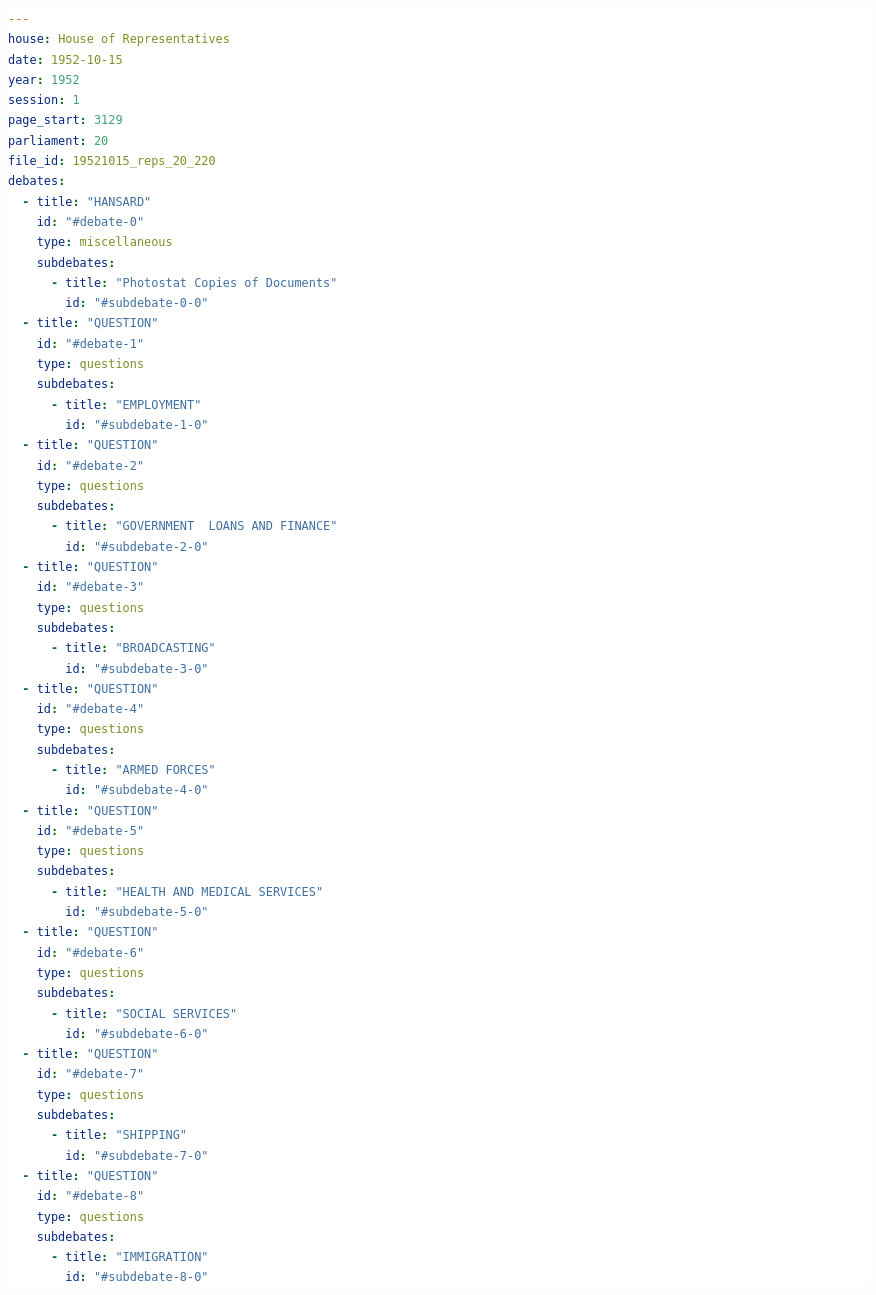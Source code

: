 ```yaml
---
house: House of Representatives
date: 1952-10-15
year: 1952
session: 1
page_start: 3129
parliament: 20
file_id: 19521015_reps_20_220
debates:
  - title: "HANSARD"
    id: "#debate-0"
    type: miscellaneous
    subdebates:
      - title: "Photostat Copies of Documents"
        id: "#subdebate-0-0"
  - title: "QUESTION"
    id: "#debate-1"
    type: questions
    subdebates:
      - title: "EMPLOYMENT"
        id: "#subdebate-1-0"
  - title: "QUESTION"
    id: "#debate-2"
    type: questions
    subdebates:
      - title: "GOVERNMENT  LOANS AND FINANCE"
        id: "#subdebate-2-0"
  - title: "QUESTION"
    id: "#debate-3"
    type: questions
    subdebates:
      - title: "BROADCASTING"
        id: "#subdebate-3-0"
  - title: "QUESTION"
    id: "#debate-4"
    type: questions
    subdebates:
      - title: "ARMED FORCES"
        id: "#subdebate-4-0"
  - title: "QUESTION"
    id: "#debate-5"
    type: questions
    subdebates:
      - title: "HEALTH AND MEDICAL SERVICES"
        id: "#subdebate-5-0"
  - title: "QUESTION"
    id: "#debate-6"
    type: questions
    subdebates:
      - title: "SOCIAL SERVICES"
        id: "#subdebate-6-0"
  - title: "QUESTION"
    id: "#debate-7"
    type: questions
    subdebates:
      - title: "SHIPPING"
        id: "#subdebate-7-0"
  - title: "QUESTION"
    id: "#debate-8"
    type: questions
    subdebates:
      - title: "IMMIGRATION"
        id: "#subdebate-8-0"
```